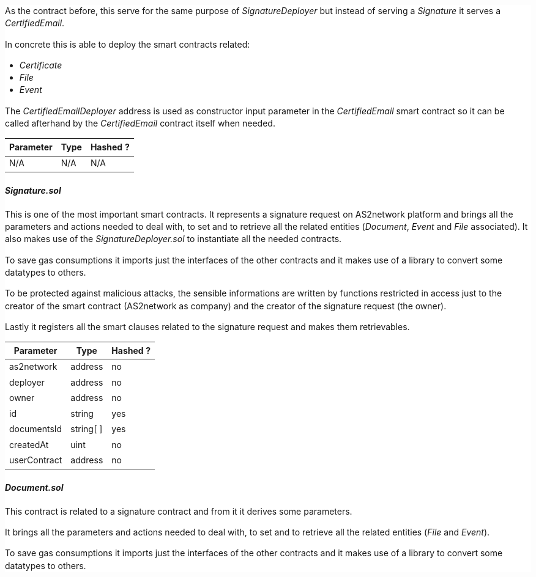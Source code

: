 As the contract before, this serve for the same purpose of _SignatureDeployer_ but instead of serving a _Signature_ it serves a _CertifiedEmail_.

In concrete this is able to deploy the smart contracts related:

- _Certificate_
- _File_
- _Event_

The _CertifiedEmailDeployer_ address is used as constructor input parameter in the _CertifiedEmail_ smart contract so it can be called afterhand by the _CertifiedEmail_ contract itself when needed.

| Parameter | Type | Hashed ? |
| --------- | ---- | -------- |
| N/A       | N/A  | N/A      |

#### _Signature.sol_

This is one of the most important smart contracts. It represents a signature request on AS2network platform and brings all the parameters and actions needed to deal with, to set and to retrieve all the related entities (_Document_, _Event_ and _File_ associated). It also makes use of the _SignatureDeployer.sol_ to instantiate all the needed contracts.

To save gas consumptions it imports just the interfaces of the other contracts and it makes use of a library to convert some datatypes to others.

To be protected against malicious attacks, the sensible informations are written by functions restricted in access just to the creator of the smart contract (AS2network as company) and the creator of the signature request (the owner).

Lastly it registers all the smart clauses related to the signature request and makes them retrievables.

| Parameter    | Type      | Hashed ? |
| ------------ | --------- | -------- |
| as2network   | address   | no       |
| deployer     | address   | no       |
| owner        | address   | no       |
| id           | string    | yes      |
| documentsId  | string[ ] | yes      |
| createdAt    | uint      | no       |
| userContract | address   | no       |

#### _Document.sol_

This contract is related to a signature contract and from it it derives some parameters.

It brings all the parameters and actions needed to deal with, to set and to retrieve all the related entities (_File_ and _Event_).

To save gas consumptions it imports just the interfaces of the other contracts and it makes use of a library to convert some datatypes to others.
